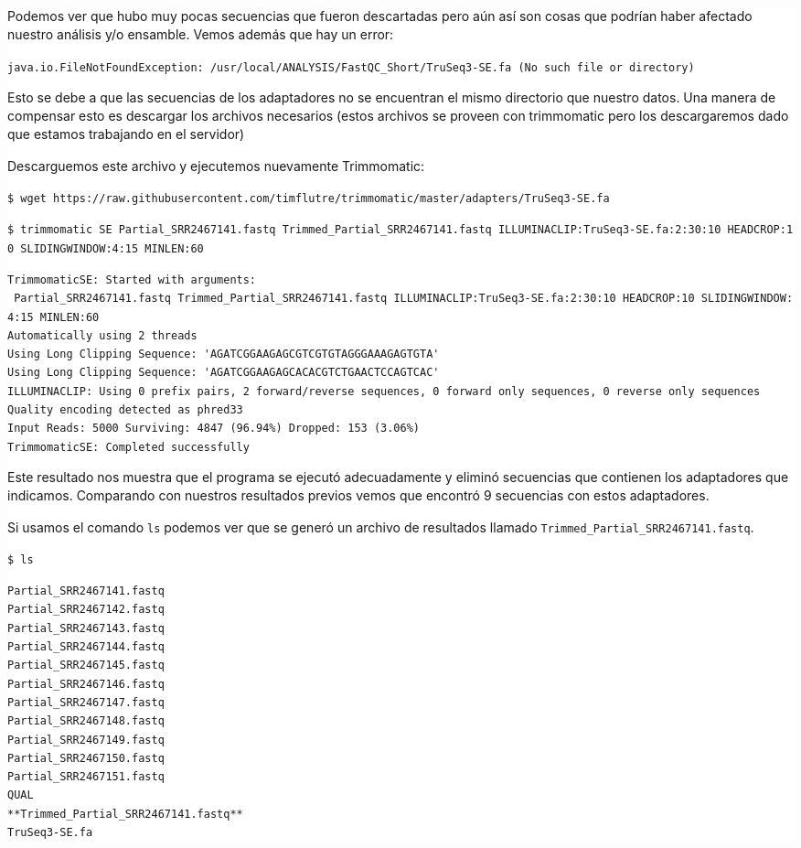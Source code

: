 Podemos ver que hubo muy pocas secuencias que fueron descartadas pero aún así son cosas que podrían haber afectado nuestro análisis y/o ensamble. Vemos además que hay un error:

~~~ {.output}
java.io.FileNotFoundException: /usr/local/ANALYSIS/FastQC_Short/TruSeq3-SE.fa (No such file or directory)
~~~

Esto se debe a que las secuencias de los adaptadores no se encuentran el mismo directorio que nuestro datos. Una manera de compensar esto es descargar los archivos necesarios (estos archivos se proveen con trimmomatic pero los descargaremos dado que estamos trabajando en el servidor)

Descarguemos este archivo y ejecutemos nuevamente Trimmomatic:

~~~ {.bash}
$ wget https://raw.githubusercontent.com/timflutre/trimmomatic/master/adapters/TruSeq3-SE.fa
~~~

~~~ {.bash}
$ trimmomatic SE Partial_SRR2467141.fastq Trimmed_Partial_SRR2467141.fastq ILLUMINACLIP:TruSeq3-SE.fa:2:30:10 HEADCROP:10 SLIDINGWINDOW:4:15 MINLEN:60
~~~
~~~ {.output}
TrimmomaticSE: Started with arguments:
 Partial_SRR2467141.fastq Trimmed_Partial_SRR2467141.fastq ILLUMINACLIP:TruSeq3-SE.fa:2:30:10 HEADCROP:10 SLIDINGWINDOW:4:15 MINLEN:60
Automatically using 2 threads
Using Long Clipping Sequence: 'AGATCGGAAGAGCGTCGTGTAGGGAAAGAGTGTA'
Using Long Clipping Sequence: 'AGATCGGAAGAGCACACGTCTGAACTCCAGTCAC'
ILLUMINACLIP: Using 0 prefix pairs, 2 forward/reverse sequences, 0 forward only sequences, 0 reverse only sequences
Quality encoding detected as phred33
Input Reads: 5000 Surviving: 4847 (96.94%) Dropped: 153 (3.06%)
TrimmomaticSE: Completed successfully
~~~

Este resultado nos muestra que el programa se ejecutó adecuadamente y eliminó secuencias
que contienen los adaptadores que indicamos. Comparando con nuestros resultados previos
vemos que encontró 9 secuencias con estos adaptadores.

Si usamos el comando `ls` podemos ver que se generó un archivo de resultados llamado
`Trimmed_Partial_SRR2467141.fastq`.

~~~ {.bash}
$ ls
~~~
~~~ {.output}
Partial_SRR2467141.fastq
Partial_SRR2467142.fastq
Partial_SRR2467143.fastq
Partial_SRR2467144.fastq
Partial_SRR2467145.fastq
Partial_SRR2467146.fastq
Partial_SRR2467147.fastq
Partial_SRR2467148.fastq
Partial_SRR2467149.fastq
Partial_SRR2467150.fastq
Partial_SRR2467151.fastq
QUAL
**Trimmed_Partial_SRR2467141.fastq**
TruSeq3-SE.fa
~~~
